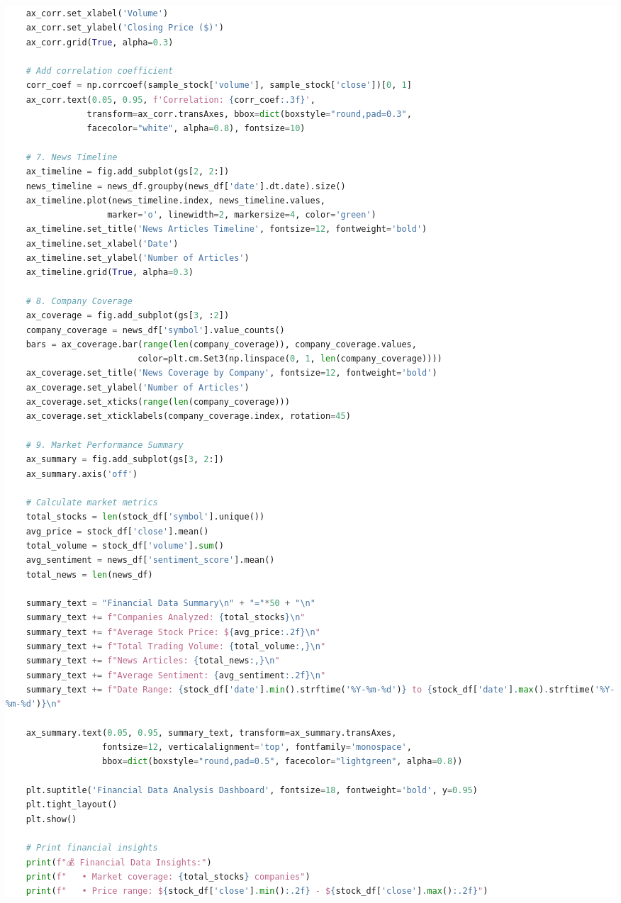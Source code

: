 ```python
    ax_corr.set_xlabel('Volume')
    ax_corr.set_ylabel('Closing Price ($)')
    ax_corr.grid(True, alpha=0.3)
    
    # Add correlation coefficient
    corr_coef = np.corrcoef(sample_stock['volume'], sample_stock['close'])[0, 1]
    ax_corr.text(0.05, 0.95, f'Correlation: {corr_coef:.3f}', 
                transform=ax_corr.transAxes, bbox=dict(boxstyle="round,pad=0.3", 
                facecolor="white", alpha=0.8), fontsize=10)
    
    # 7. News Timeline
    ax_timeline = fig.add_subplot(gs[2, 2:])
    news_timeline = news_df.groupby(news_df['date'].dt.date).size()
    ax_timeline.plot(news_timeline.index, news_timeline.values, 
                    marker='o', linewidth=2, markersize=4, color='green')
    ax_timeline.set_title('News Articles Timeline', fontsize=12, fontweight='bold')
    ax_timeline.set_xlabel('Date')
    ax_timeline.set_ylabel('Number of Articles')
    ax_timeline.grid(True, alpha=0.3)
    
    # 8. Company Coverage
    ax_coverage = fig.add_subplot(gs[3, :2])
    company_coverage = news_df['symbol'].value_counts()
    bars = ax_coverage.bar(range(len(company_coverage)), company_coverage.values,
                          color=plt.cm.Set3(np.linspace(0, 1, len(company_coverage))))
    ax_coverage.set_title('News Coverage by Company', fontsize=12, fontweight='bold')
    ax_coverage.set_ylabel('Number of Articles')
    ax_coverage.set_xticks(range(len(company_coverage)))
    ax_coverage.set_xticklabels(company_coverage.index, rotation=45)
    
    # 9. Market Performance Summary
    ax_summary = fig.add_subplot(gs[3, 2:])
    ax_summary.axis('off')
    
    # Calculate market metrics
    total_stocks = len(stock_df['symbol'].unique())
    avg_price = stock_df['close'].mean()
    total_volume = stock_df['volume'].sum()
    avg_sentiment = news_df['sentiment_score'].mean()
    total_news = len(news_df)
    
    summary_text = "Financial Data Summary\n" + "="*50 + "\n"
    summary_text += f"Companies Analyzed: {total_stocks}\n"
    summary_text += f"Average Stock Price: ${avg_price:.2f}\n"
    summary_text += f"Total Trading Volume: {total_volume:,}\n"
    summary_text += f"News Articles: {total_news:,}\n"
    summary_text += f"Average Sentiment: {avg_sentiment:.2f}\n"
    summary_text += f"Date Range: {stock_df['date'].min().strftime('%Y-%m-%d')} to {stock_df['date'].max().strftime('%Y-%m-%d')}\n"
    
    ax_summary.text(0.05, 0.95, summary_text, transform=ax_summary.transAxes, 
                   fontsize=12, verticalalignment='top', fontfamily='monospace',
                   bbox=dict(boxstyle="round,pad=0.5", facecolor="lightgreen", alpha=0.8))
    
    plt.suptitle('Financial Data Analysis Dashboard', fontsize=18, fontweight='bold', y=0.95)
    plt.tight_layout()
    plt.show()
    
    # Print financial insights
    print(f"💰 Financial Data Insights:")
    print(f"   • Market coverage: {total_stocks} companies")
    print(f"   • Price range: ${stock_df['close'].min():.2f} - ${stock_df['close'].max():.2f}")
```
